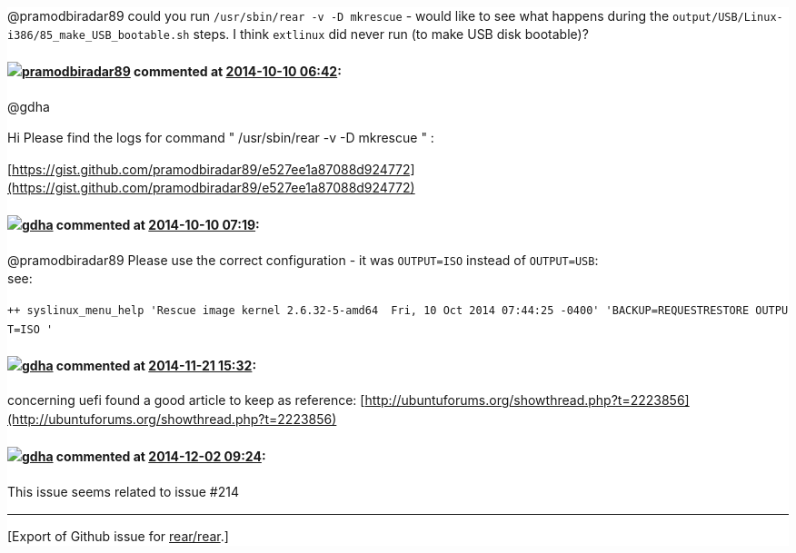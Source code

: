 @pramodbiradar89 could you run `/usr/sbin/rear -v -D mkrescue` - would
like to see what happens during the
`output/USB/Linux-i386/85_make_USB_bootable.sh` steps. I think
`extlinux` did never run (to make USB disk bootable)?

#### <img src="https://avatars.githubusercontent.com/u/8360055?v=4" width="50">[pramodbiradar89](https://github.com/pramodbiradar89) commented at [2014-10-10 06:42](https://github.com/rear/rear/issues/467#issuecomment-58618053):

@gdha

Hi Please find the logs for command " /usr/sbin/rear -v -D mkrescue " :

[https://gist.github.com/pramodbiradar89/e527ee1a87088d924772](https://gist.github.com/pramodbiradar89/e527ee1a87088d924772)

#### <img src="https://avatars.githubusercontent.com/u/888633?u=cdaeb31efcc0048d3619651aa18dd4b76e636b21&v=4" width="50">[gdha](https://github.com/gdha) commented at [2014-10-10 07:19](https://github.com/rear/rear/issues/467#issuecomment-58620648):

@pramodbiradar89 Please use the correct configuration - it was
`OUTPUT=ISO` instead of `OUTPUT=USB`:  
see:

    ++ syslinux_menu_help 'Rescue image kernel 2.6.32-5-amd64  Fri, 10 Oct 2014 07:44:25 -0400' 'BACKUP=REQUESTRESTORE OUTPUT=ISO '

#### <img src="https://avatars.githubusercontent.com/u/888633?u=cdaeb31efcc0048d3619651aa18dd4b76e636b21&v=4" width="50">[gdha](https://github.com/gdha) commented at [2014-11-21 15:32](https://github.com/rear/rear/issues/467#issuecomment-63986084):

concerning uefi found a good article to keep as reference:
[http://ubuntuforums.org/showthread.php?t=2223856](http://ubuntuforums.org/showthread.php?t=2223856)

#### <img src="https://avatars.githubusercontent.com/u/888633?u=cdaeb31efcc0048d3619651aa18dd4b76e636b21&v=4" width="50">[gdha](https://github.com/gdha) commented at [2014-12-02 09:24](https://github.com/rear/rear/issues/467#issuecomment-65202776):

This issue seems related to issue \#214

------------------------------------------------------------------------

\[Export of Github issue for
[rear/rear](https://github.com/rear/rear).\]
